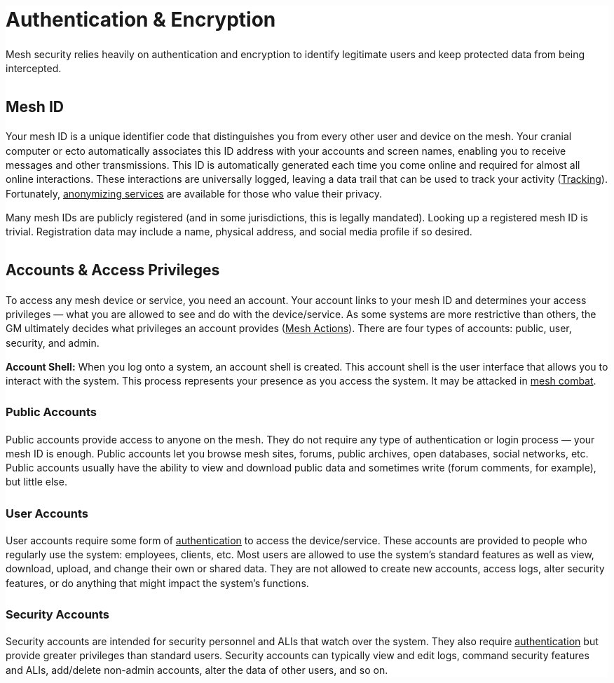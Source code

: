 # Authentication & Encryption

Mesh security relies heavily on authentication and encryption to identify legitimate users and keep protected data from being intercepted.

## Mesh ID

Your mesh ID is a unique identifier code that distinguishes you from every other user and device on the mesh. Your cranial computer or ecto automatically associates this ID address with your accounts and screen names, enabling you to receive messages and other transmissions. This ID is automatically generated each time you come online and required for almost all online interactions. These interactions are universally logged, leaving a data trail that can be used to track your activity ([Tracking](10-tracking.md)). Fortunately, [anonymizing services](../16/04-services.md#mesh-services) are available for those who value their privacy.

Many mesh IDs are publicly registered (and in some jurisdictions, this is legally mandated). Looking up a registered mesh ID is trivial. Registration data may include a name, physical address, and social media profile if so desired.

## Accounts & Access Privileges

To access any mesh device or service, you need an account. Your account links to your mesh ID and determines your access privileges — what you are allowed to see and do with the device/service. As some systems are more restrictive than others, the GM ultimately decides what privileges an account provides ([Mesh Actions](06-mesh-actions.md)). There are four types of accounts: public, user, security, and admin.

**Account Shell:** When you log onto a system, an account shell is created. This account shell is the user interface that allows you to interact with the system. This process represents your presence as you access the system. It may be attacked in [mesh combat](14-mesh-combat.md).

### Public Accounts

Public accounts provide access to anyone on the mesh. They do not require any type of authentication or login process — your mesh ID is enough. Public accounts let you browse mesh sites, forums, public archives, open databases, social networks, etc. Public accounts usually have the ability to view and download public data and sometimes write (forum comments, for example), but little else.

### User Accounts

User accounts require some form of [authentication](05-authentication-and-encryption.md#authentication-methods) to access the device/service. These accounts are provided to people who regularly use the system: employees, clients, etc. Most users are allowed to use the system’s standard features as well as view, download, upload, and change their own or shared data. They are not allowed to create new accounts, access logs, alter security features, or do anything that might impact the system’s functions.

### Security Accounts

Security accounts are intended for security personnel and ALIs that watch over the system. They also require [authentication](05-authentication-and-encryption.md#authentication-methods) but provide greater privileges than standard users. Security accounts can typically view and edit logs, command security features and ALIs, add/delete non-admin accounts, alter the data of other users, and so on.
